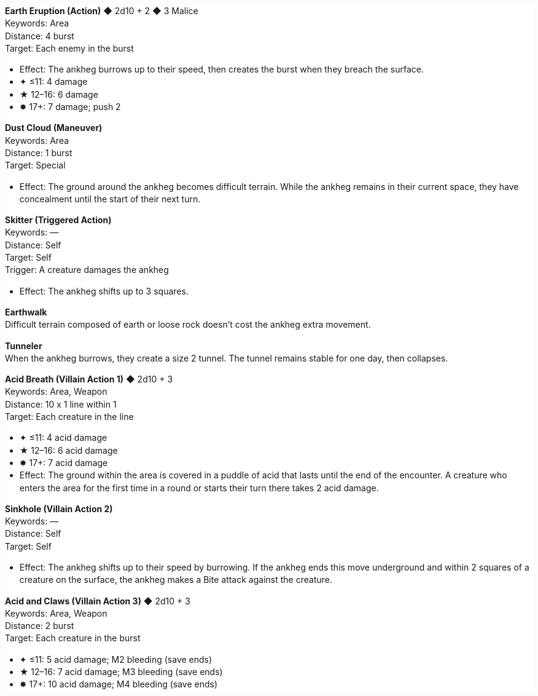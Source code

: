 **Earth Eruption (Action)** ◆ 2d10 + 2 ◆ 3 Malice  
Keywords: Area  
Distance: 4 burst  
Target: Each enemy in the burst  
  - Effect: The ankheg burrows up to their speed, then creates the burst when they breach the surface.  
  - ✦ ≤11: 4 damage  
  - ★ 12–16: 6 damage  
  - ✸ 17+: 7 damage; push 2  
  
**Dust Cloud (Maneuver)**  
Keywords: Area  
Distance: 1 burst  
Target: Special  
  - Effect: The ground around the ankheg becomes difficult terrain. While the ankheg remains in their current space, they have concealment until the start of their next turn.  
  
**Skitter (Triggered Action)**  
Keywords: —  
Distance: Self  
Target: Self  
Trigger: A creature damages the ankheg  
  - Effect: The ankheg shifts up to 3 squares.  
  
**Earthwalk**  
Difficult terrain composed of earth or loose rock doesn’t cost the ankheg extra movement.  

**Tunneler**  
When the ankheg burrows, they create a size 2 tunnel. The tunnel remains stable for one day, then collapses.  
  
**Acid Breath (Villain Action 1)** ◆ 2d10 + 3  
Keywords: Area, Weapon  
Distance: 10 x 1 line within 1  
Target: Each creature in the line  
  - ✦ ≤11: 4 acid damage  
  - ★ 12–16: 6 acid damage  
  - ✸ 17+: 7 acid damage  
  - Effect: The ground within the area is covered in a puddle of acid that lasts until the end of the encounter. A creature who enters the area for the first time in a round or starts their turn there takes 2 acid damage.  
  
**Sinkhole (Villain Action 2)**  
Keywords: —  
Distance: Self  
Target: Self  
  - Effect: The ankheg shifts up to their speed by burrowing. If the ankheg ends this move underground and within 2 squares of a creature on the surface, the ankheg makes a Bite attack against the creature.  

**Acid and Claws (Villain Action 3)** ◆ 2d10 + 3  
Keywords: Area, Weapon  
Distance: 2 burst  
Target: Each creature in the burst  
  - ✦ ≤11: 5 acid damage; M2 bleeding (save ends)  
  - ★ 12–16: 7 acid damage; M3 bleeding (save ends)  
  - ✸ 17+: 10 acid damage; M4 bleeding (save ends)  

